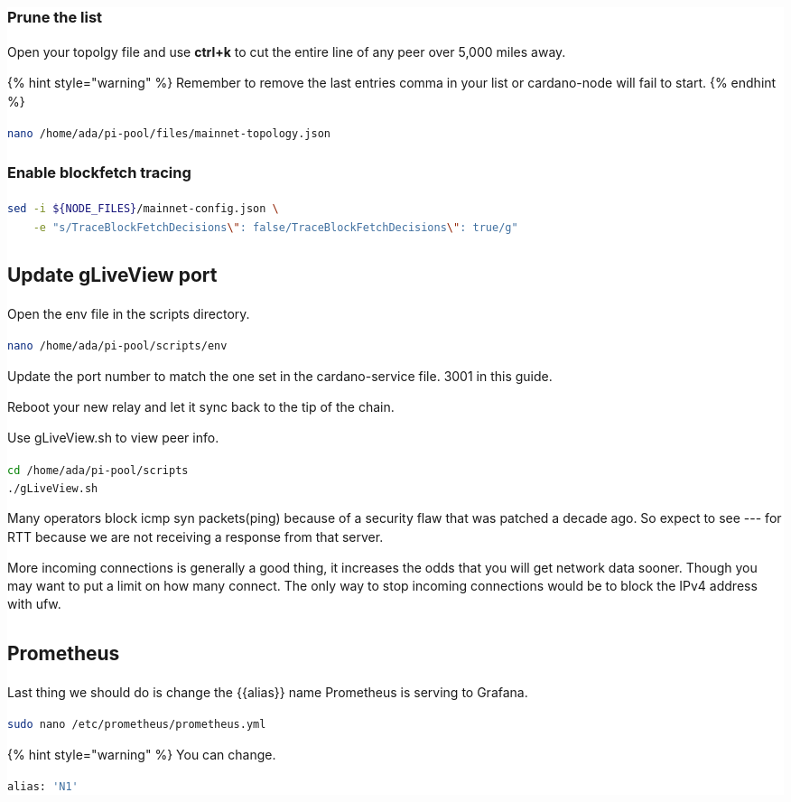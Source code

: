 ### Prune the list

Open your topolgy file and use **ctrl+k** to cut the entire line of any peer over 5,000 miles away.

{% hint style="warning" %}
Remember to remove the last entries comma in your list or cardano-node will fail to start.
{% endhint %}

```bash
nano /home/ada/pi-pool/files/mainnet-topology.json
```

### Enable blockfetch tracing

```bash
sed -i ${NODE_FILES}/mainnet-config.json \
    -e "s/TraceBlockFetchDecisions\": false/TraceBlockFetchDecisions\": true/g"
```

## Update gLiveView port

Open the env file in the scripts directory.

```bash
nano /home/ada/pi-pool/scripts/env
```

Update the port number to match the one set in the cardano-service file. 3001 in this guide.

Reboot your new relay and let it sync back to the tip of the chain.

Use gLiveView.sh to view peer info.

```bash
cd /home/ada/pi-pool/scripts
./gLiveView.sh
```

Many operators block icmp syn packets\(ping\) because of a security flaw that was patched a decade ago. So expect to see --- for RTT because we are not receiving a response from that server.

More incoming connections is generally a good thing, it increases the odds that you will get network data sooner. Though you may want to put a limit on how many connect. The only way to stop incoming connections would be to block the IPv4 address with ufw.

## Prometheus

Last thing we should do is change the {{alias}} name Prometheus is serving to Grafana.

```bash
sudo nano /etc/prometheus/prometheus.yml
```

{% hint style="warning" %}
You can change.

```bash
alias: 'N1'
```
